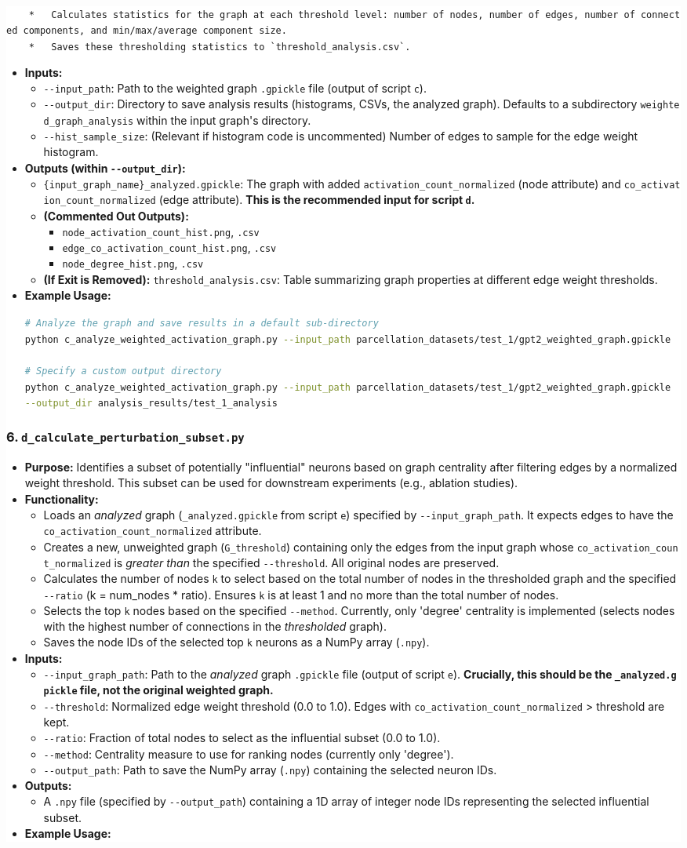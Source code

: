         *   Calculates statistics for the graph at each threshold level: number of nodes, number of edges, number of connected components, and min/max/average component size.
        *   Saves these thresholding statistics to `threshold_analysis.csv`.
*   **Inputs:**
    *   `--input_path`: Path to the weighted graph `.gpickle` file (output of script `c`).
    *   `--output_dir`: Directory to save analysis results (histograms, CSVs, the analyzed graph). Defaults to a subdirectory `weighted_graph_analysis` within the input graph's directory.
    *   `--hist_sample_size`: (Relevant if histogram code is uncommented) Number of edges to sample for the edge weight histogram.
*   **Outputs (within `--output_dir`):**
    *   `{input_graph_name}_analyzed.gpickle`: The graph with added `activation_count_normalized` (node attribute) and `co_activation_count_normalized` (edge attribute). **This is the recommended input for script `d`.**
    *   **(Commented Out Outputs):**
        *   `node_activation_count_hist.png`, `.csv`
        *   `edge_co_activation_count_hist.png`, `.csv`
        *   `node_degree_hist.png`, `.csv`
    *   **(If Exit is Removed):** `threshold_analysis.csv`: Table summarizing graph properties at different edge weight thresholds.
*   **Example Usage:**
    ```bash
    # Analyze the graph and save results in a default sub-directory
    python c_analyze_weighted_activation_graph.py --input_path parcellation_datasets/test_1/gpt2_weighted_graph.gpickle

    # Specify a custom output directory
    python c_analyze_weighted_activation_graph.py --input_path parcellation_datasets/test_1/gpt2_weighted_graph.gpickle --output_dir analysis_results/test_1_analysis
    ```

### 6. `d_calculate_perturbation_subset.py`

*   **Purpose:** Identifies a subset of potentially "influential" neurons based on graph centrality after filtering edges by a normalized weight threshold. This subset can be used for downstream experiments (e.g., ablation studies).
*   **Functionality:**
    *   Loads an *analyzed* graph (`_analyzed.gpickle` from script `e`) specified by `--input_graph_path`. It expects edges to have the `co_activation_count_normalized` attribute.
    *   Creates a new, unweighted graph (`G_threshold`) containing only the edges from the input graph whose `co_activation_count_normalized` is *greater than* the specified `--threshold`. All original nodes are preserved.
    *   Calculates the number of nodes `k` to select based on the total number of nodes in the thresholded graph and the specified `--ratio` (k = num\_nodes * ratio). Ensures `k` is at least 1 and no more than the total number of nodes.
    *   Selects the top `k` nodes based on the specified `--method`. Currently, only 'degree' centrality is implemented (selects nodes with the highest number of connections in the *thresholded* graph).
    *   Saves the node IDs of the selected top `k` neurons as a NumPy array (`.npy`).
*   **Inputs:**
    *   `--input_graph_path`: Path to the *analyzed* graph `.gpickle` file (output of script `e`). **Crucially, this should be the `_analyzed.gpickle` file, not the original weighted graph.**
    *   `--threshold`: Normalized edge weight threshold (0.0 to 1.0). Edges with `co_activation_count_normalized` > threshold are kept.
    *   `--ratio`: Fraction of total nodes to select as the influential subset (0.0 to 1.0).
    *   `--method`: Centrality measure to use for ranking nodes (currently only 'degree').
    *   `--output_path`: Path to save the NumPy array (`.npy`) containing the selected neuron IDs.
*   **Outputs:**
    *   A `.npy` file (specified by `--output_path`) containing a 1D array of integer node IDs representing the selected influential subset.
*   **Example Usage:**
    ```bash